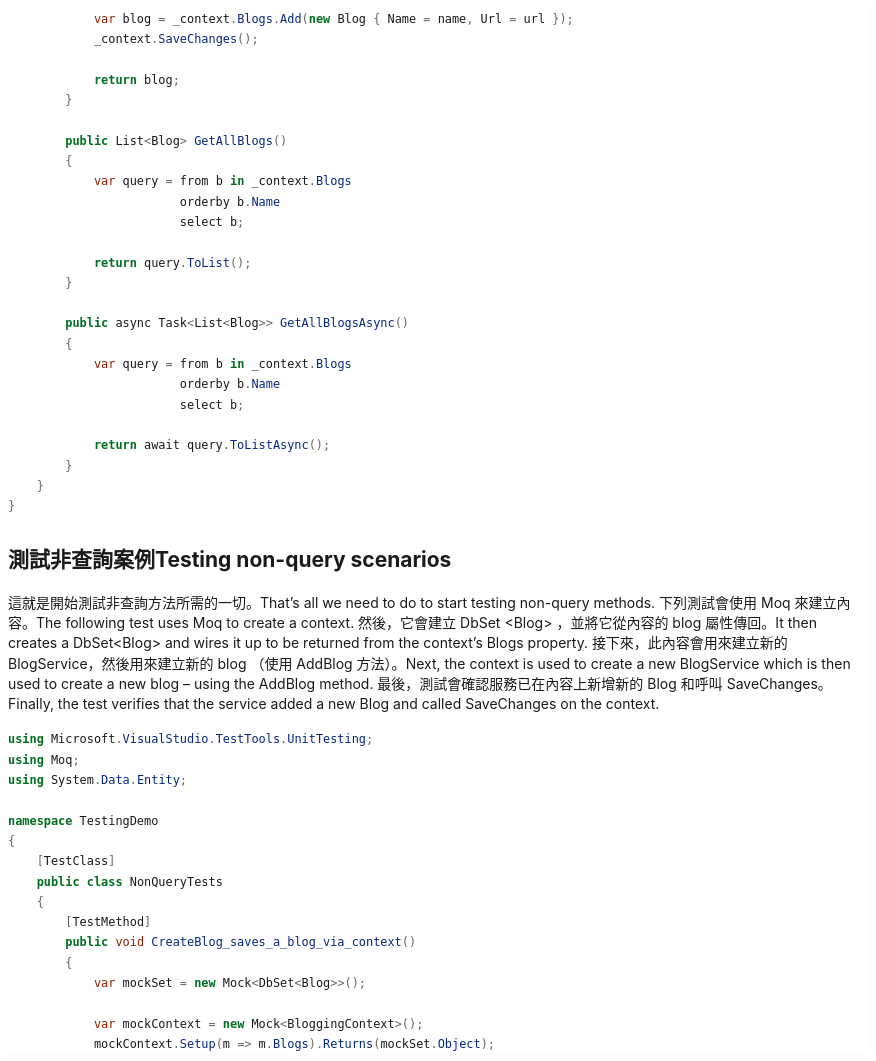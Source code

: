 ``` csharp
            var blog = _context.Blogs.Add(new Blog { Name = name, Url = url });
            _context.SaveChanges();

            return blog;
        }

        public List<Blog> GetAllBlogs()
        {
            var query = from b in _context.Blogs
                        orderby b.Name
                        select b;

            return query.ToList();
        }

        public async Task<List<Blog>> GetAllBlogsAsync()
        {
            var query = from b in _context.Blogs
                        orderby b.Name
                        select b;

            return await query.ToListAsync();
        }
    }
}
```  

## <a name="testing-non-query-scenarios"></a><span data-ttu-id="4e3b6-144">測試非查詢案例</span><span class="sxs-lookup"><span data-stu-id="4e3b6-144">Testing non-query scenarios</span></span>  

<span data-ttu-id="4e3b6-145">這就是開始測試非查詢方法所需的一切。</span><span class="sxs-lookup"><span data-stu-id="4e3b6-145">That’s all we need to do to start testing non-query methods.</span></span> <span data-ttu-id="4e3b6-146">下列測試會使用 Moq 來建立內容。</span><span class="sxs-lookup"><span data-stu-id="4e3b6-146">The following test uses Moq to create a context.</span></span> <span data-ttu-id="4e3b6-147">然後，它會建立 DbSet \<Blog\> ，並將它從內容的 blog 屬性傳回。</span><span class="sxs-lookup"><span data-stu-id="4e3b6-147">It then creates a DbSet\<Blog\> and wires it up to be returned from the context’s Blogs property.</span></span> <span data-ttu-id="4e3b6-148">接下來，此內容會用來建立新的 BlogService，然後用來建立新的 blog （使用 AddBlog 方法）。</span><span class="sxs-lookup"><span data-stu-id="4e3b6-148">Next, the context is used to create a new BlogService which is then used to create a new blog – using the AddBlog method.</span></span> <span data-ttu-id="4e3b6-149">最後，測試會確認服務已在內容上新增新的 Blog 和呼叫 SaveChanges。</span><span class="sxs-lookup"><span data-stu-id="4e3b6-149">Finally, the test verifies that the service added a new Blog and called SaveChanges on the context.</span></span>  

``` csharp
using Microsoft.VisualStudio.TestTools.UnitTesting;
using Moq;
using System.Data.Entity;

namespace TestingDemo
{
    [TestClass]
    public class NonQueryTests
    {
        [TestMethod]
        public void CreateBlog_saves_a_blog_via_context()
        {
            var mockSet = new Mock<DbSet<Blog>>();

            var mockContext = new Mock<BloggingContext>();
            mockContext.Setup(m => m.Blogs).Returns(mockSet.Object);

```